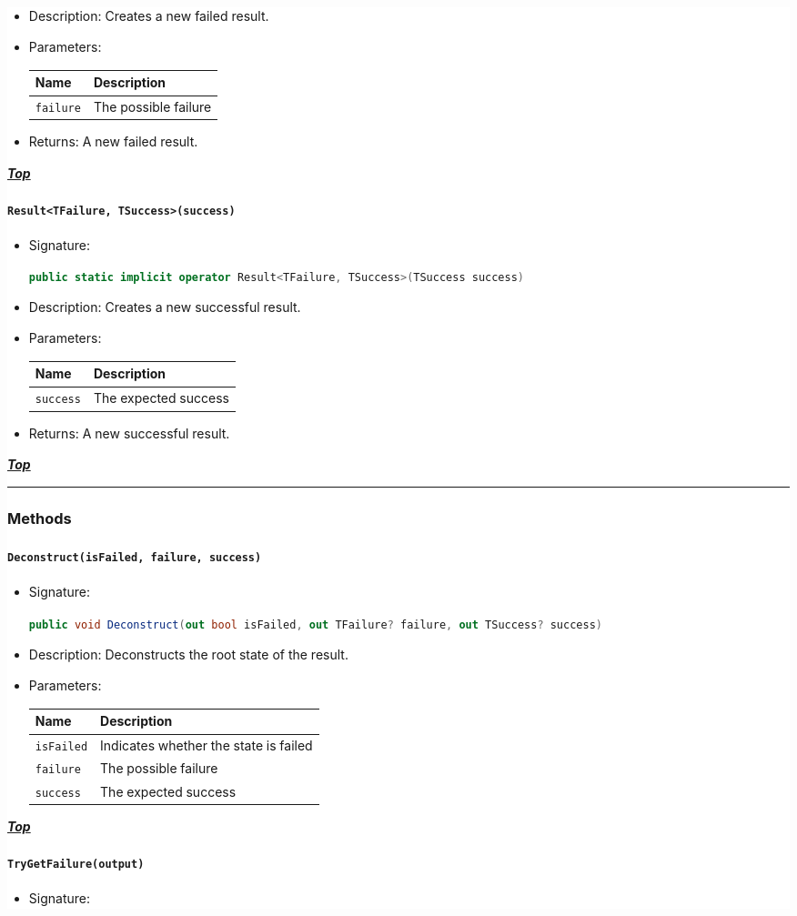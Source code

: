 - Description: Creates a new failed result.
- Parameters:

  | Name      | Description          |
  |:----------|:---------------------|
  | `failure` | The possible failure |

- Returns: A new failed result.

***[Top](#resulttfailure-tsuccess)***

#### `Result<TFailure, TSuccess>(success)`

- Signature:

  ```cs
  public static implicit operator Result<TFailure, TSuccess>(TSuccess success)
  ```

- Description: Creates a new successful result.
- Parameters:

  | Name      | Description          |
  |:----------|:---------------------|
  | `success` | The expected success |

- Returns: A new successful result.

***[Top](#resulttfailure-tsuccess)***

---

### Methods

#### `Deconstruct(isFailed, failure, success)`

- Signature:

  ```cs
  public void Deconstruct(out bool isFailed, out TFailure? failure, out TSuccess? success)
  ```

- Description: Deconstructs the root state of the result.
- Parameters:

  | Name       | Description                           |
  |:-----------|:--------------------------------------|
  | `isFailed` | Indicates whether the state is failed |
  | `failure`  | The possible failure                  |
  | `success`  | The expected success                  |

***[Top](#resulttfailure-tsuccess)***

#### `TryGetFailure(output)`

- Signature:
